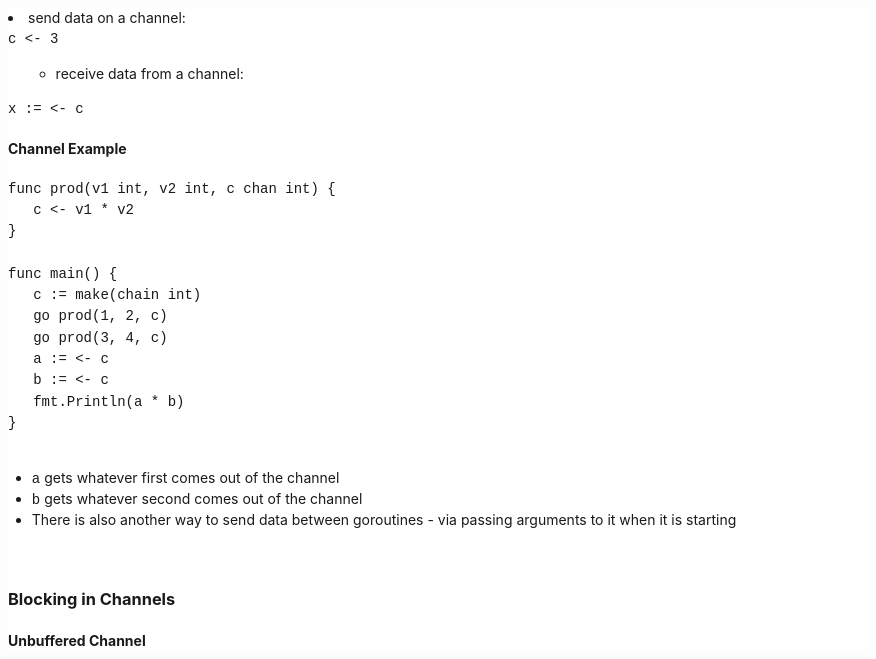 <li>send data on a channel:&nbsp;</li>
</ul>
</ul>
<span style="font-family: &quot;courier new&quot; , &quot;courier&quot; , monospace;">c &lt;- 3</span><br>
<ul style="text-align: left;"><ul>
<li>receive data from a channel:&nbsp;</li>
</ul>
</ul>
<span style="font-family: &quot;courier new&quot; , &quot;courier&quot; , monospace;">x := &lt;- c</span><br>
<h4 style="text-align: left;">
Channel Example</h4>
<div style="text-align: left;">
<span style="font-family: Courier New, Courier, monospace;">func prod(v1 int, v2 int, c chan int) {</span></div>
<div style="text-align: left;">
<span style="font-family: Courier New, Courier, monospace;">&nbsp; &nbsp;c &lt;- v1 * v2</span></div>
<div style="text-align: left;">
<span style="font-family: Courier New, Courier, monospace;">}</span></div>
<div style="text-align: left;">
<span style="font-family: Courier New, Courier, monospace;"><br></span></div>
<div style="text-align: left;">
<span style="font-family: Courier New, Courier, monospace;">func main() {</span></div>
<div style="text-align: left;">
<span style="font-family: Courier New, Courier, monospace;">&nbsp; &nbsp;c := make(chain int)</span></div>
<div style="text-align: left;">
<span style="font-family: Courier New, Courier, monospace;">&nbsp; &nbsp;go prod(1, 2, c)</span></div>
<div style="text-align: left;">
<span style="font-family: Courier New, Courier, monospace;">&nbsp; &nbsp;go prod(3, 4, c)</span></div>
<div style="text-align: left;">
<span style="font-family: Courier New, Courier, monospace;">&nbsp; &nbsp;a := &lt;- c</span></div>
<div style="text-align: left;">
<span style="font-family: Courier New, Courier, monospace;">&nbsp; &nbsp;b := &lt;- c</span></div>
<div style="text-align: left;">
<span style="font-family: Courier New, Courier, monospace;">&nbsp; &nbsp;fmt.Println(a * b)</span></div>
<div style="text-align: left;">
<span style="font-family: Courier New, Courier, monospace;">}</span></div>
<div style="text-align: left;">
<br></div>
<div style="text-align: left;">
</div>
<ul style="text-align: left;">
<li><span style="font-family: Courier New, Courier, monospace;">a</span> gets whatever first comes out of the channel</li>
<li><span style="font-family: Courier New, Courier, monospace;">b</span> gets whatever second comes out of the channel</li>
<li>There is also another way to send data between goroutines - via passing arguments to it when it is starting</li>
</ul>
<br><ul style="text-align: left;">
</ul>
<h3 style="text-align: left;">
Blocking in Channels</h3>
<h4 style="text-align: left;">
Unbuffered Channel</h4>
<div>
<ul style="text-align: left;">